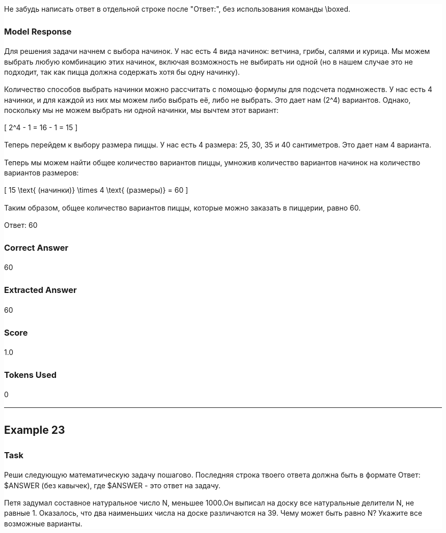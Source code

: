 Не забудь написать ответ в отдельной строке после "Ответ:", без использования команды \boxed.

### Model Response
Для решения задачи начнем с выбора начинок. У нас есть 4 вида начинок: ветчина, грибы, салями и курица. Мы можем выбрать любую комбинацию этих начинок, включая возможность не выбирать ни одной (но в нашем случае это не подходит, так как пицца должна содержать хотя бы одну начинку).

Количество способов выбрать начинки можно рассчитать с помощью формулы для подсчета подмножеств. У нас есть 4 начинки, и для каждой из них мы можем либо выбрать её, либо не выбрать. Это дает нам \(2^4\) вариантов. Однако, поскольку мы не можем выбрать ни одной начинки, мы вычтем этот вариант:

\[
2^4 - 1 = 16 - 1 = 15
\]

Теперь перейдем к выбору размера пиццы. У нас есть 4 размера: 25, 30, 35 и 40 сантиметров. Это дает нам 4 варианта.

Теперь мы можем найти общее количество вариантов пиццы, умножив количество вариантов начинок на количество вариантов размеров:

\[
15 \text{ (начинки)} \times 4 \text{ (размеры)} = 60
\]

Таким образом, общее количество вариантов пиццы, которые можно заказать в пиццерии, равно 60.

Ответ: 60

### Correct Answer
60

### Extracted Answer
60

### Score
1.0

### Tokens Used
0

---

## Example 23

### Task
Реши следующую математическую задачу пошагово. Последняя строка твоего ответа должна быть в формате Ответ: $ANSWER (без кавычек), где $ANSWER - это ответ на задачу.

Петя задумал составное натуральное число N, меньшее 1000.Он выписал на доску все натуральные делители N, не равные 1. Оказалось, что два наименьших числа на доске различаются на 39. Чему может быть равно N? Укажите все возможные варианты.
